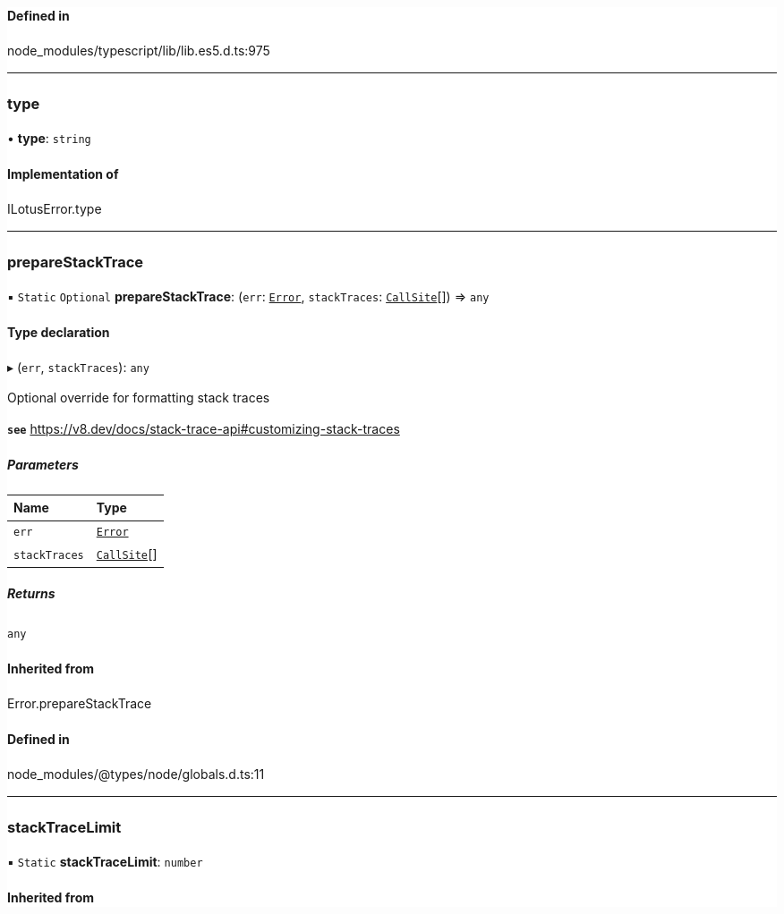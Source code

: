 #### Defined in

node_modules/typescript/lib/lib.es5.d.ts:975

___

### type

• **type**: `string`

#### Implementation of

ILotusError.type

___

### prepareStackTrace

▪ `Static` `Optional` **prepareStackTrace**: (`err`: [`Error`](../wiki/@lotusengine.core.%3Cinternal%3E#error), `stackTraces`: [`CallSite`](../wiki/@lotusengine.core.%3Cinternal%3E.CallSite)[]) => `any`

#### Type declaration

▸ (`err`, `stackTraces`): `any`

Optional override for formatting stack traces

**`see`** https://v8.dev/docs/stack-trace-api#customizing-stack-traces

##### Parameters

| Name | Type |
| :------ | :------ |
| `err` | [`Error`](../wiki/@lotusengine.core.%3Cinternal%3E#error) |
| `stackTraces` | [`CallSite`](../wiki/@lotusengine.core.%3Cinternal%3E.CallSite)[] |

##### Returns

`any`

#### Inherited from

Error.prepareStackTrace

#### Defined in

node_modules/@types/node/globals.d.ts:11

___

### stackTraceLimit

▪ `Static` **stackTraceLimit**: `number`

#### Inherited from
